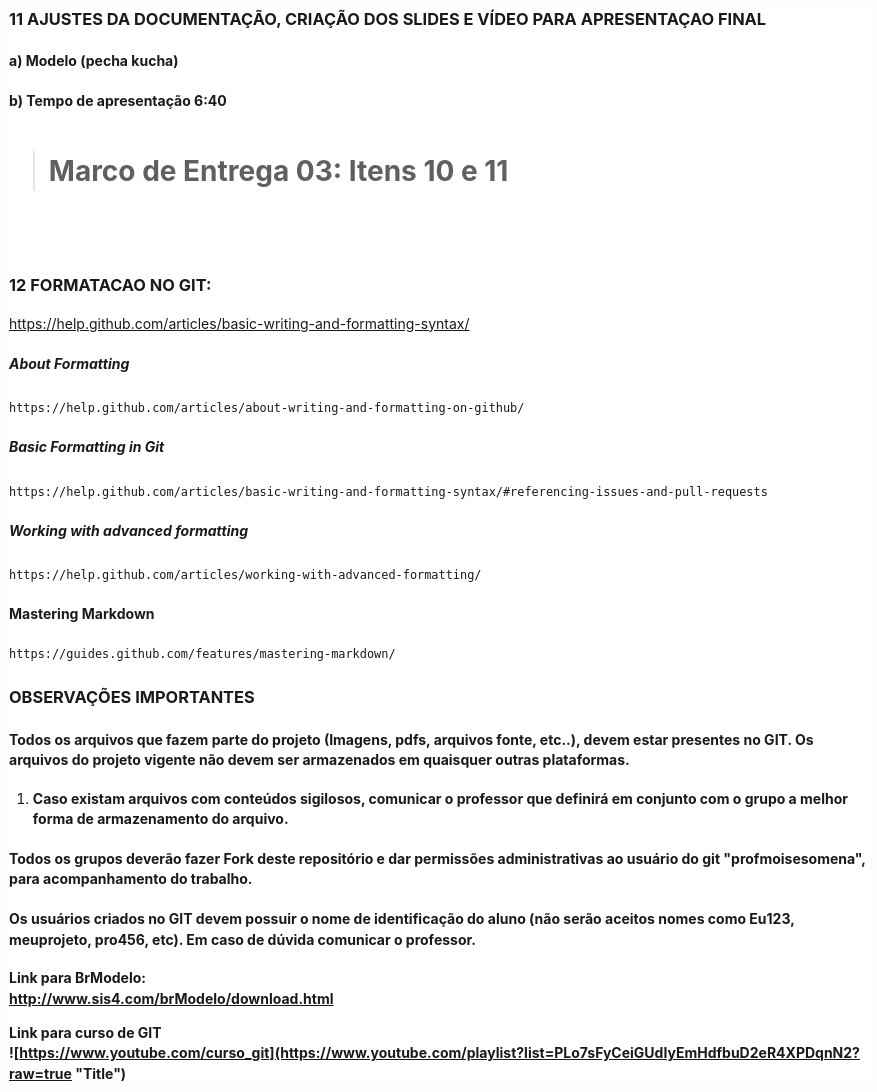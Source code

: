     

### 11	AJUSTES DA DOCUMENTAÇÃO, CRIAÇÃO DOS SLIDES E VÍDEO PARA APRESENTAÇAO FINAL <br>

#### a) Modelo (pecha kucha)<br>
#### b) Tempo de apresentação 6:40 

># Marco de Entrega 03: Itens 10 e 11<br>
<br>
<br>




### 12 FORMATACAO NO GIT:<br> 
https://help.github.com/articles/basic-writing-and-formatting-syntax/
<comentario no git>
    
##### About Formatting
    https://help.github.com/articles/about-writing-and-formatting-on-github/
    
##### Basic Formatting in Git
    
    https://help.github.com/articles/basic-writing-and-formatting-syntax/#referencing-issues-and-pull-requests
    
    
##### Working with advanced formatting
    https://help.github.com/articles/working-with-advanced-formatting/
#### Mastering Markdown
    https://guides.github.com/features/mastering-markdown/

    
### OBSERVAÇÕES IMPORTANTES

#### Todos os arquivos que fazem parte do projeto (Imagens, pdfs, arquivos fonte, etc..), devem estar presentes no GIT. Os arquivos do projeto vigente não devem ser armazenados em quaisquer outras plataformas.
1. <strong>Caso existam arquivos com conteúdos sigilosos<strong>, comunicar o professor que definirá em conjunto com o grupo a melhor forma de armazenamento do arquivo.

#### Todos os grupos deverão fazer Fork deste repositório e dar permissões administrativas ao usuário do git "profmoisesomena", para acompanhamento do trabalho.

#### Os usuários criados no GIT devem possuir o nome de identificação do aluno (não serão aceitos nomes como Eu123, meuprojeto, pro456, etc). Em caso de dúvida comunicar o professor.


Link para BrModelo:<br>
http://www.sis4.com/brModelo/download.html
<br>


Link para curso de GIT<br>
![https://www.youtube.com/curso_git](https://www.youtube.com/playlist?list=PLo7sFyCeiGUdIyEmHdfbuD2eR4XPDqnN2?raw=true "Title")


